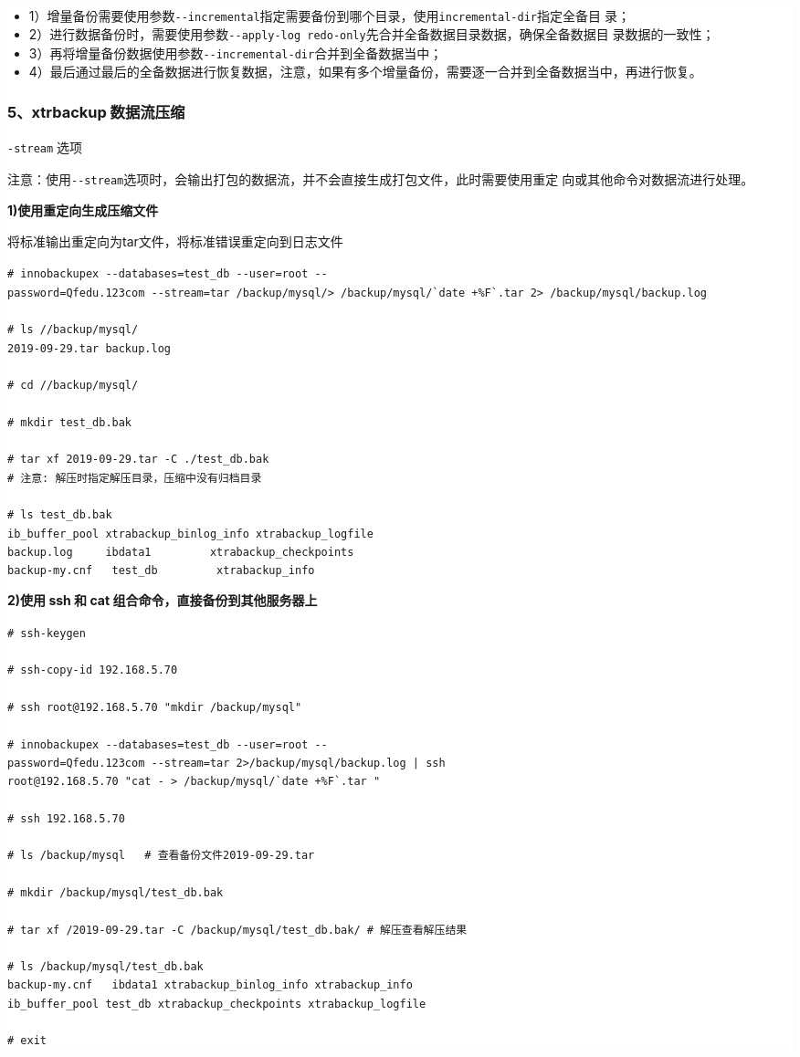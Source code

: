 * 1）增量备份需要使用参数`--incremental`指定需要备份到哪个目录，使用`incremental-dir`指定全备目 录；
* 2）进行数据备份时，需要使用参数`--apply-log redo-only`先合并全备数据目录数据，确保全备数据目 录数据的一致性；
* 3）再将增量备份数据使用参数`--incremental-dir`合并到全备数据当中；
* 4）最后通过最后的全备数据进行恢复数据，注意，如果有多个增量备份，需要逐一合并到全备数据当中，再进行恢复。

### **5、xtrbackup 数据流压缩**

`-stream` 选项 


注意：使用`--stream`选项时，会输出打包的数据流，并不会直接生成打包文件，此时需要使用重定 向或其他命令对数据流进行处理。

**1)使用重定向生成压缩文件**

将标准输出重定向为tar文件，将标准错误重定向到日志文件

```
# innobackupex --databases=test_db --user=root --
password=Qfedu.123com --stream=tar /backup/mysql/> /backup/mysql/`date +%F`.tar 2> /backup/mysql/backup.log

# ls //backup/mysql/
2019-09-29.tar backup.log

# cd //backup/mysql/

# mkdir test_db.bak

# tar xf 2019-09-29.tar -C ./test_db.bak     
# 注意: 解压时指定解压目录，压缩中没有归档目录

# ls test_db.bak
ib_buffer_pool xtrabackup_binlog_info xtrabackup_logfile
backup.log     ibdata1         xtrabackup_checkpoints
backup-my.cnf   test_db         xtrabackup_info
```

**2)使用 ssh 和 cat 组合命令，直接备份到其他服务器上**

```
# ssh-keygen

# ssh-copy-id 192.168.5.70

# ssh root@192.168.5.70 "mkdir /backup/mysql"

# innobackupex --databases=test_db --user=root --
password=Qfedu.123com --stream=tar 2>/backup/mysql/backup.log | ssh 
root@192.168.5.70 "cat - > /backup/mysql/`date +%F`.tar "

# ssh 192.168.5.70

# ls /backup/mysql   # 查看备份文件2019-09-29.tar  

# mkdir /backup/mysql/test_db.bak

# tar xf /2019-09-29.tar -C /backup/mysql/test_db.bak/ # 解压查看解压结果

# ls /backup/mysql/test_db.bak
backup-my.cnf   ibdata1 xtrabackup_binlog_info xtrabackup_info
ib_buffer_pool test_db xtrabackup_checkpoints xtrabackup_logfile

# exit
```
